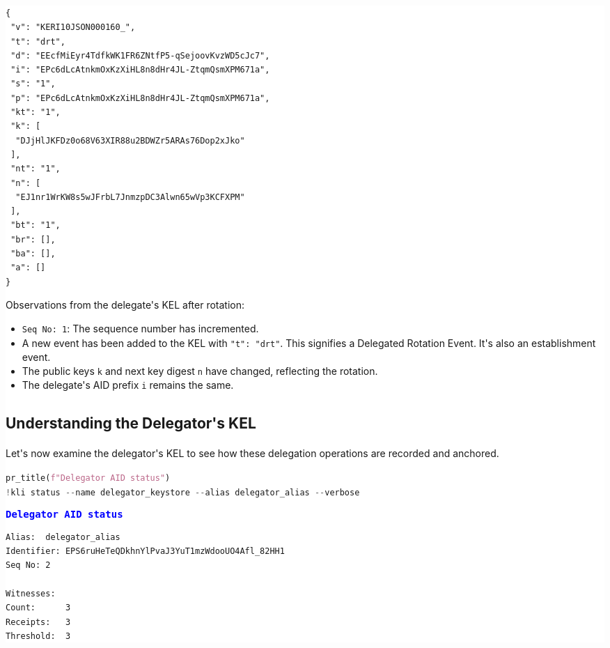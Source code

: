     {
     "v": "KERI10JSON000160_",
     "t": "drt",
     "d": "EEcfMiEyr4TdfkWK1FR6ZNtfP5-qSejoovKvzWD5cJc7",
     "i": "EPc6dLcAtnkmOxKzXiHL8n8dHr4JL-ZtqmQsmXPM671a",
     "s": "1",
     "p": "EPc6dLcAtnkmOxKzXiHL8n8dHr4JL-ZtqmQsmXPM671a",
     "kt": "1",
     "k": [
      "DJjHlJKFDz0o68V63XIR88u2BDWZr5ARAs76Dop2xJko"
     ],
     "nt": "1",
     "n": [
      "EJ1nr1WrKW8s5wJFrbL7JnmzpDC3Alwn65wVp3KCFXPM"
     ],
     "bt": "1",
     "br": [],
     "ba": [],
     "a": []
    }
    


Observations from the delegate's KEL after rotation:
- `Seq No: 1`: The sequence number has incremented.
- A new event has been added to the KEL with `"t": "drt"`. This signifies a Delegated Rotation Event. It's also an establishment event.
- The public keys `k` and next key digest `n` have changed, reflecting the rotation.
- The delegate's AID prefix `i` remains the same.

## Understanding the Delegator's KEL
Let's now examine the delegator's KEL to see how these delegation operations are recorded and anchored.


```python
pr_title(f"Delegator AID status")
!kli status --name delegator_keystore --alias delegator_alias --verbose
```


<pre style="white-space:pre;overflow-x:auto;line-height:normal;font-family:Menlo,'DejaVu Sans Mono',consolas,'Courier New',monospace"><span style="color: #0000ff; text-decoration-color: #0000ff; font-weight: bold">Delegator AID status</span>
</pre>



    Alias: 	delegator_alias
    Identifier: EPS6ruHeTeQDkhnYlPvaJ3YuT1mzWdooUO4Afl_82HH1
    Seq No:	2
    
    Witnesses:
    Count:		3
    Receipts:	3
    Threshold:	3
    